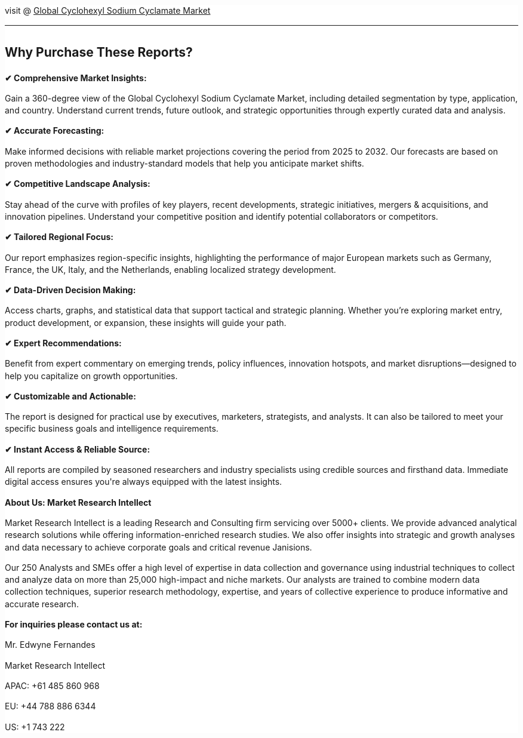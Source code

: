 visit&nbsp;@</strong>&nbsp;</span><span class="font-[700]"><a href="https://www.marketresearchintellect.com/product/global-cyclohexyl-sodium-cyclamate-market/?utm_source=Linkedin&utm_medium=828" target="_blank" data-tracking-control-name="article-ssr-frontend-pulse_little-text-block" data-tracking-will-navigate="" data-test-link="">Global Cyclohexyl Sodium Cyclamate Market</a></span></p></blockquote><hr /><h2>Why Purchase These Reports?</h2><p><strong>✔ Comprehensive Market Insights:</strong></p><p>Gain a 360-degree view of the Global Cyclohexyl Sodium Cyclamate Market, including detailed segmentation by type, application, and country. Understand current trends, future outlook, and strategic opportunities through expertly curated data and analysis.</p><p><strong>✔ Accurate Forecasting:</strong></p><p>Make informed decisions with reliable market projections covering the period from 2025 to 2032. Our forecasts are based on proven methodologies and industry-standard models that help you anticipate market shifts.</p><p><strong>✔ Competitive Landscape Analysis:</strong></p><p>Stay ahead of the curve with profiles of key players, recent developments, strategic initiatives, mergers &amp; acquisitions, and innovation pipelines. Understand your competitive position and identify potential collaborators or competitors.</p><p><strong>✔ Tailored Regional Focus:</strong></p><p>Our report emphasizes region-specific insights, highlighting the performance of major European markets such as Germany, France, the UK, Italy, and the Netherlands, enabling localized strategy development.</p><p><strong>✔ Data-Driven Decision Making:</strong></p><p>Access charts, graphs, and statistical data that support tactical and strategic planning. Whether you&rsquo;re exploring market entry, product development, or expansion, these insights will guide your path.</p><p><strong>✔ Expert Recommendations:</strong></p><p>Benefit from expert commentary on emerging trends, policy influences, innovation hotspots, and market disruptions&mdash;designed to help you capitalize on growth opportunities.</p><p><strong>✔ Customizable and Actionable:</strong></p><p>The report is designed for practical use by executives, marketers, strategists, and analysts. It can also be tailored to meet your specific business goals and intelligence requirements.</p><p><strong>✔ Instant Access &amp; Reliable Source:</strong></p><p>All reports are compiled by seasoned researchers and industry specialists using credible sources and firsthand data. Immediate digital access ensures you're always equipped with the latest insights.</p><p><strong><span class="font-[700]">About Us: Market Research Intellect</span></strong></p><p><span class="">Market Research Intellect is a leading Research and Consulting firm servicing over 5000+ clients. We provide advanced analytical research solutions while offering information-enriched research studies.&nbsp;</span>We also offer insights into strategic and growth analyses and data necessary to achieve corporate goals and critical revenue Janisions.</p><p><span class="">Our 250 Analysts and SMEs offer a high level of expertise in data collection and governance using industrial techniques to collect and analyze data on more than 25,000 high-impact and niche markets. Our analysts are trained to combine modern data collection techniques, superior research methodology, expertise, and years of collective experience to produce informative and accurate research.</span></p><p><strong>For inquiries please contact us at:</strong></p><p>Mr. Edwyne Fernandes</p><p>Market Research Intellect</p><p>APAC: +61 485 860 968</p><p>EU: +44 788 886 6344</p><p>US: +1 743 222